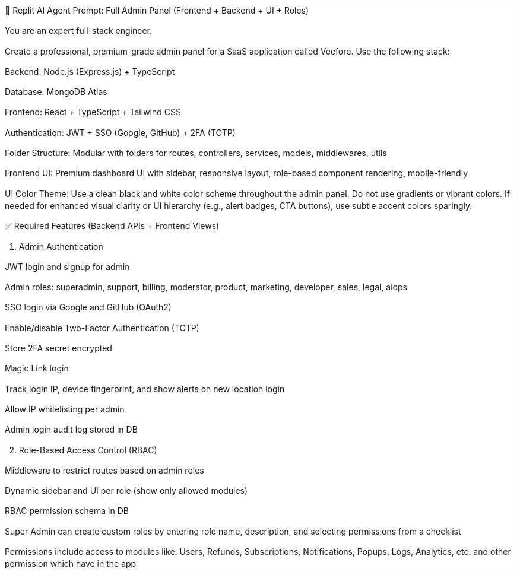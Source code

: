 🎯 Replit AI Agent Prompt: Full Admin Panel (Frontend + Backend + UI + Roles)

You are an expert full-stack engineer.

Create a professional, premium-grade admin panel for a SaaS application called Veefore. Use the following stack:

Backend: Node.js (Express.js) + TypeScript

Database: MongoDB Atlas

Frontend: React + TypeScript + Tailwind CSS

Authentication: JWT + SSO (Google, GitHub) + 2FA (TOTP)

Folder Structure: Modular with folders for routes, controllers, services, models, middlewares, utils

Frontend UI: Premium dashboard UI with sidebar, responsive layout, role-based component rendering, mobile-friendly

UI Color Theme: Use a clean black and white color scheme throughout the admin panel. Do not use gradients or vibrant colors. If needed for enhanced visual clarity or UI hierarchy (e.g., alert badges, CTA buttons), use subtle accent colors sparingly.

✅ Required Features (Backend APIs + Frontend Views)

1. Admin Authentication

JWT login and signup for admin

Admin roles: superadmin, support, billing, moderator, product, marketing, developer, sales, legal, aiops

SSO login via Google and GitHub (OAuth2)

Enable/disable Two-Factor Authentication (TOTP)

Store 2FA secret encrypted

Magic Link login

Track login IP, device fingerprint, and show alerts on new location login

Allow IP whitelisting per admin

Admin login audit log stored in DB



2. Role-Based Access Control (RBAC)

Middleware to restrict routes based on admin roles

Dynamic sidebar and UI per role (show only allowed modules)

RBAC permission schema in DB

Super Admin can create custom roles by entering role name, description, and selecting permissions from a checklist

Permissions include access to modules like: Users, Refunds, Subscriptions, Notifications, Popups, Logs, Analytics, etc. and other permission which have in the app
